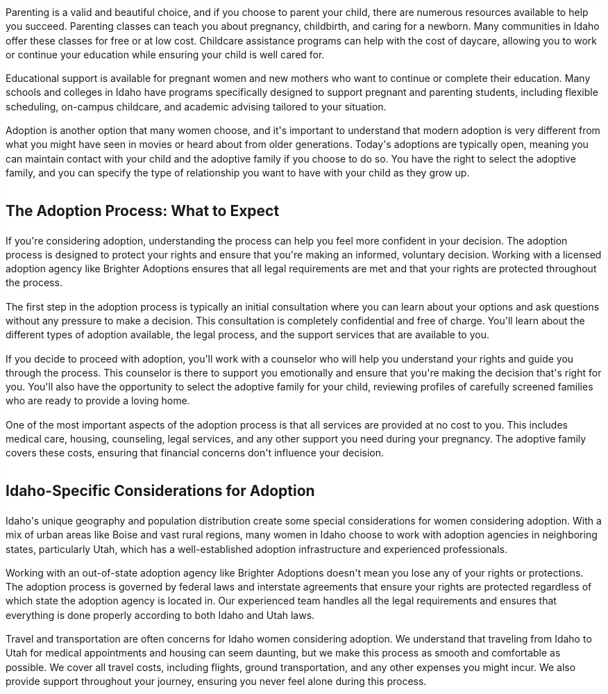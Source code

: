 Parenting is a valid and beautiful choice, and if you choose to parent your child, there are numerous resources available to help you succeed. Parenting classes can teach you about pregnancy, childbirth, and caring for a newborn. Many communities in Idaho offer these classes for free or at low cost. Childcare assistance programs can help with the cost of daycare, allowing you to work or continue your education while ensuring your child is well cared for.

Educational support is available for pregnant women and new mothers who want to continue or complete their education. Many schools and colleges in Idaho have programs specifically designed to support pregnant and parenting students, including flexible scheduling, on-campus childcare, and academic advising tailored to your situation.

Adoption is another option that many women choose, and it's important to understand that modern adoption is very different from what you might have seen in movies or heard about from older generations. Today's adoptions are typically open, meaning you can maintain contact with your child and the adoptive family if you choose to do so. You have the right to select the adoptive family, and you can specify the type of relationship you want to have with your child as they grow up.

## The Adoption Process: What to Expect

If you're considering adoption, understanding the process can help you feel more confident in your decision. The adoption process is designed to protect your rights and ensure that you're making an informed, voluntary decision. Working with a licensed adoption agency like Brighter Adoptions ensures that all legal requirements are met and that your rights are protected throughout the process.

The first step in the adoption process is typically an initial consultation where you can learn about your options and ask questions without any pressure to make a decision. This consultation is completely confidential and free of charge. You'll learn about the different types of adoption available, the legal process, and the support services that are available to you.

If you decide to proceed with adoption, you'll work with a counselor who will help you understand your rights and guide you through the process. This counselor is there to support you emotionally and ensure that you're making the decision that's right for you. You'll also have the opportunity to select the adoptive family for your child, reviewing profiles of carefully screened families who are ready to provide a loving home.

One of the most important aspects of the adoption process is that all services are provided at no cost to you. This includes medical care, housing, counseling, legal services, and any other support you need during your pregnancy. The adoptive family covers these costs, ensuring that financial concerns don't influence your decision.

## Idaho-Specific Considerations for Adoption

Idaho's unique geography and population distribution create some special considerations for women considering adoption. With a mix of urban areas like Boise and vast rural regions, many women in Idaho choose to work with adoption agencies in neighboring states, particularly Utah, which has a well-established adoption infrastructure and experienced professionals.

Working with an out-of-state adoption agency like Brighter Adoptions doesn't mean you lose any of your rights or protections. The adoption process is governed by federal laws and interstate agreements that ensure your rights are protected regardless of which state the adoption agency is located in. Our experienced team handles all the legal requirements and ensures that everything is done properly according to both Idaho and Utah laws.

Travel and transportation are often concerns for Idaho women considering adoption. We understand that traveling from Idaho to Utah for medical appointments and housing can seem daunting, but we make this process as smooth and comfortable as possible. We cover all travel costs, including flights, ground transportation, and any other expenses you might incur. We also provide support throughout your journey, ensuring you never feel alone during this process.
